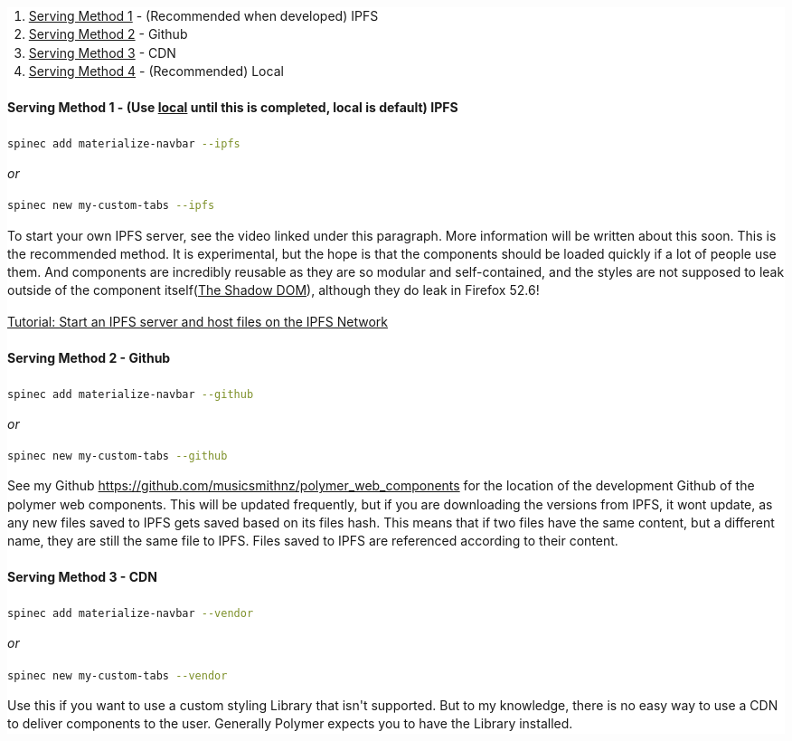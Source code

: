 
1. [Serving Method 1](#serving-method-1) - (Recommended when developed) IPFS 
2. [Serving Method 2](#serving-method-2) - Github
3. [Serving Method 3](#serving-method-3) - CDN
4. [Serving Method 4](#serving-method-4) - (Recommended) Local


#### <a name="serving-method-1"></a>Serving Method 1 - (Use [local](#serving-method-4) until this is completed, local is default) IPFS
```bash
spinec add materialize-navbar --ipfs
```
*or*
```bash
spinec new my-custom-tabs --ipfs
```

To start your own IPFS server, see the video linked under this paragraph. More information will be written about this soon. This is the recommended method. It is experimental, but the hope is that the components should be loaded quickly if a lot of people use them. And components are incredibly reusable as they are so modular and self-contained, and the styles are not supposed to leak outside of the component itself([The Shadow DOM](https://www.webcomponents.org/community/articles/introduction-to-shadow-dom)), although they do leak in Firefox 52.6!

[Tutorial: Start an IPFS server and host files on the IPFS Network](https://ipfs.io/ipfs/QmXXuLvSGQq8XA6LEVeiYYEeogzSo6WPEf9XdXoP1i7UxF/How%20to%20Host%20a%20Website%20with%20IPFS.mp4)  

#### <a name="serving-method-2"></a>Serving Method 2 - Github

```bash
spinec add materialize-navbar --github
```
*or*
```bash
spinec new my-custom-tabs --github
```
See my Github https://github.com/musicsmithnz/polymer_web_components for the location of the development Github of the polymer web components. This will be updated frequently, but if you are downloading the versions from IPFS, it wont update, as any new files saved to IPFS gets saved based on its files hash. This means that if two files have the same content, but a different name, they are still the same file to IPFS. Files saved to IPFS are referenced according to their content.

#### <a name="serving-method-3"></a>Serving Method 3 - CDN
```bash
spinec add materialize-navbar --vendor
```
*or*
```bash
spinec new my-custom-tabs --vendor
```

Use this if you want to use a custom styling Library that isn't supported. But to my knowledge, there is no easy way to use a CDN to deliver components to the user. Generally Polymer expects you to have the Library installed.
